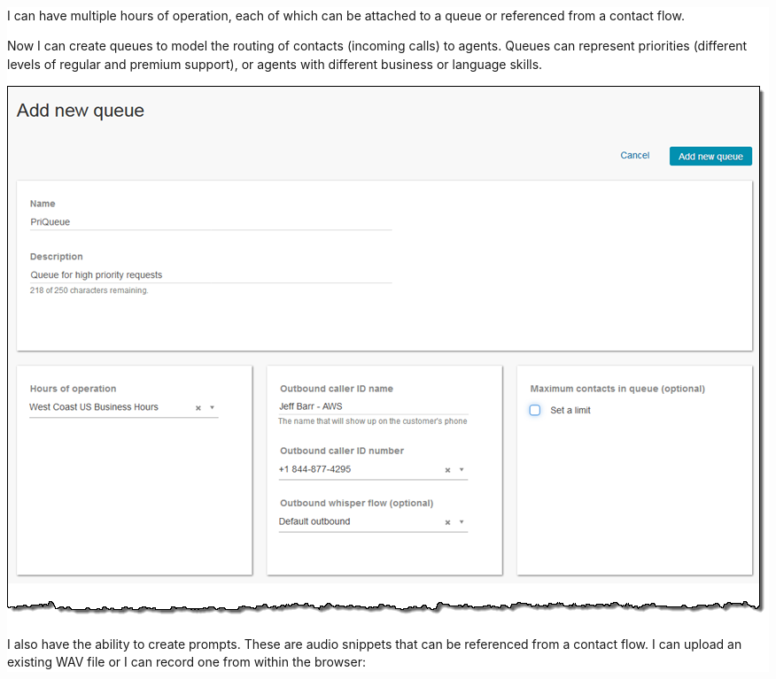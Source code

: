 I can have multiple hours of operation, each of which can be attached to a queue or referenced from a contact flow.

Now I can create queues to model the routing of contacts (incoming calls) to agents. Queues can represent priorities (different levels of regular and premium support), or agents with different business or language skills.

![image info](/img/awscloud/18/co_make_queue_1.png)

I also have the ability to create prompts. These are audio snippets that can be referenced from a contact flow. I can upload an existing WAV file or I can record one from within the browser:

